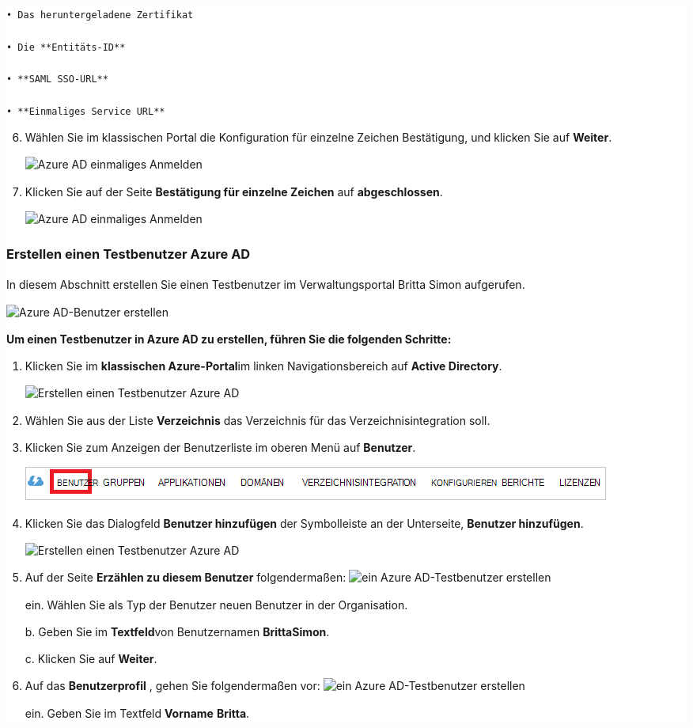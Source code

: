     • Das heruntergeladene Zertifikat

    • Die **Entitäts-ID**

    • **SAML SSO-URL**

    • **Einmaliges Service URL**

6. Wählen Sie im klassischen Portal die Konfiguration für einzelne Zeichen Bestätigung, und klicken Sie auf **Weiter**.
    
    ![Azure AD einmaliges Anmelden][10]

7. Klicken Sie auf der Seite **Bestätigung für einzelne Zeichen** auf **abgeschlossen**.  
 
    ![Azure AD einmaliges Anmelden][11]


### <a name="creating-an-azure-ad-test-user"></a>Erstellen einen Testbenutzer Azure AD
In diesem Abschnitt erstellen Sie einen Testbenutzer im Verwaltungsportal Britta Simon aufgerufen.


![Azure AD-Benutzer erstellen][20]

**Um einen Testbenutzer in Azure AD zu erstellen, führen Sie die folgenden Schritte:**

1. Klicken Sie im **klassischen Azure-Portal**im linken Navigationsbereich auf **Active Directory**.

    ![Erstellen einen Testbenutzer Azure AD](./media/active-directory-saas-predictixpricereporting-tutorial/create_aaduser_09.png) 

2. Wählen Sie aus der Liste **Verzeichnis** das Verzeichnis für das Verzeichnisintegration soll.

3. Klicken Sie zum Anzeigen der Benutzerliste im oberen Menü auf **Benutzer**.

    ![Erstellen einen Testbenutzer Azure AD](./media/active-directory-saas-predictixpricereporting-tutorial/create_aaduser_03.png) 

4. Klicken Sie das Dialogfeld **Benutzer hinzufügen** der Symbolleiste an der Unterseite, **Benutzer hinzufügen**.

    ![Erstellen einen Testbenutzer Azure AD](./media/active-directory-saas-predictixpricereporting-tutorial/create_aaduser_04.png) 

5. Auf der Seite **Erzählen zu diesem Benutzer** folgendermaßen:  ![ein Azure AD-Testbenutzer erstellen](./media/active-directory-saas-predictixpricereporting-tutorial/create_aaduser_05.png) 

    ein. Wählen Sie als Typ der Benutzer neuen Benutzer in der Organisation.

    b. Geben Sie im **Textfeld**von Benutzernamen **BrittaSimon**.

    c. Klicken Sie auf **Weiter**.

6.  Auf das **Benutzerprofil** , gehen Sie folgendermaßen vor: ![ein Azure AD-Testbenutzer erstellen](./media/active-directory-saas-predictixpricereporting-tutorial/create_aaduser_06.png) 

    ein. Geben Sie im Textfeld **Vorname** **Britta**.  


[1]: ./media/active-directory-saas-predictixpricereporting-tutorial/tutorial_general_01.png
[2]: ./media/active-directory-saas-predictixpricereporting-tutorial/tutorial_general_02.png
[3]: ./media/active-directory-saas-predictixpricereporting-tutorial/tutorial_general_03.png
[4]: ./media/active-directory-saas-predictixpricereporting-tutorial/tutorial_general_04.png
[6]: ./media/active-directory-saas-predictixpricereporting-tutorial/tutorial_general_05.png
[10]: ./media/active-directory-saas-predictixpricereporting-tutorial/tutorial_general_06.png
[11]: ./media/active-directory-saas-predictixpricereporting-tutorial/tutorial_general_07.png
[20]: ./media/active-directory-saas-predictixpricereporting-tutorial/tutorial_general_100.png
[200]: ./media/active-directory-saas-predictixpricereporting-tutorial/tutorial_general_200.png
[201]: ./media/active-directory-saas-predictixpricereporting-tutorial/tutorial_general_201.png
[203]: ./media/active-directory-saas-predictixpricereporting-tutorial/tutorial_general_203.png
[204]: ./media/active-directory-saas-predictixpricereporting-tutorial/tutorial_general_204.png
[205]: ./media/active-directory-saas-predictixpricereporting-tutorial/tutorial_general_205.png